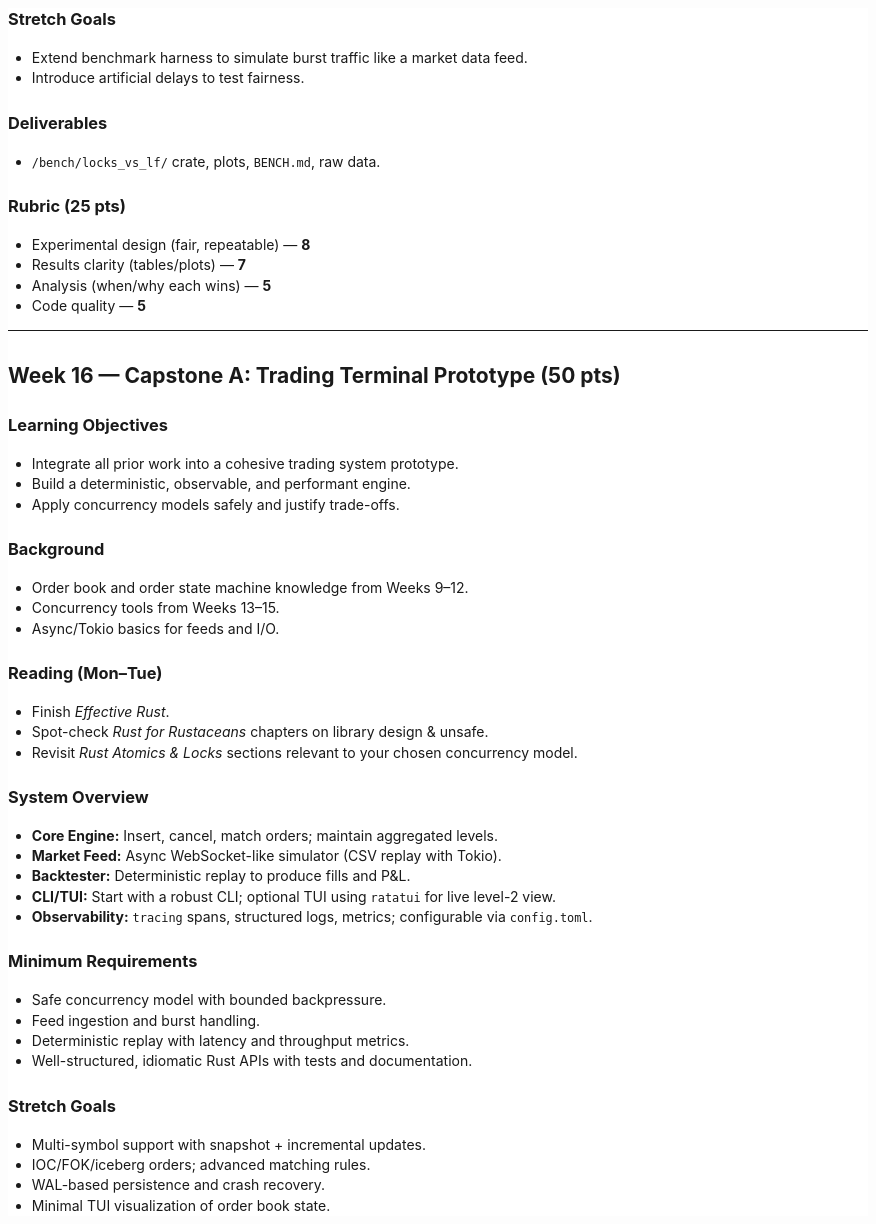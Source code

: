 ### **Stretch Goals**
- Extend benchmark harness to simulate burst traffic like a market data feed.
- Introduce artificial delays to test fairness.

### **Deliverables**
- `/bench/locks_vs_lf/` crate, plots, `BENCH.md`, raw data.

### **Rubric (25 pts)**
- Experimental design (fair, repeatable) — **8**  
- Results clarity (tables/plots) — **7**  
- Analysis (when/why each wins) — **5**  
- Code quality — **5**

---

## Week 16 — Capstone A: Trading Terminal Prototype (50 pts)

### **Learning Objectives**
- Integrate all prior work into a cohesive trading system prototype.
- Build a deterministic, observable, and performant engine.
- Apply concurrency models safely and justify trade-offs.

### **Background**
- Order book and order state machine knowledge from Weeks 9–12.
- Concurrency tools from Weeks 13–15.
- Async/Tokio basics for feeds and I/O.

### **Reading (Mon–Tue)**
- Finish *Effective Rust*.  
- Spot-check *Rust for Rustaceans* chapters on library design & unsafe.  
- Revisit *Rust Atomics & Locks* sections relevant to your chosen concurrency model.

### **System Overview**
- **Core Engine:** Insert, cancel, match orders; maintain aggregated levels.  
- **Market Feed:** Async WebSocket-like simulator (CSV replay with Tokio).  
- **Backtester:** Deterministic replay to produce fills and P&L.  
- **CLI/TUI:** Start with a robust CLI; optional TUI using `ratatui` for live level-2 view.  
- **Observability:** `tracing` spans, structured logs, metrics; configurable via `config.toml`.

### **Minimum Requirements**
- Safe concurrency model with bounded backpressure.  
- Feed ingestion and burst handling.  
- Deterministic replay with latency and throughput metrics.  
- Well-structured, idiomatic Rust APIs with tests and documentation.

### **Stretch Goals**
- Multi-symbol support with snapshot + incremental updates.  
- IOC/FOK/iceberg orders; advanced matching rules.  
- WAL-based persistence and crash recovery.  
- Minimal TUI visualization of order book state.
